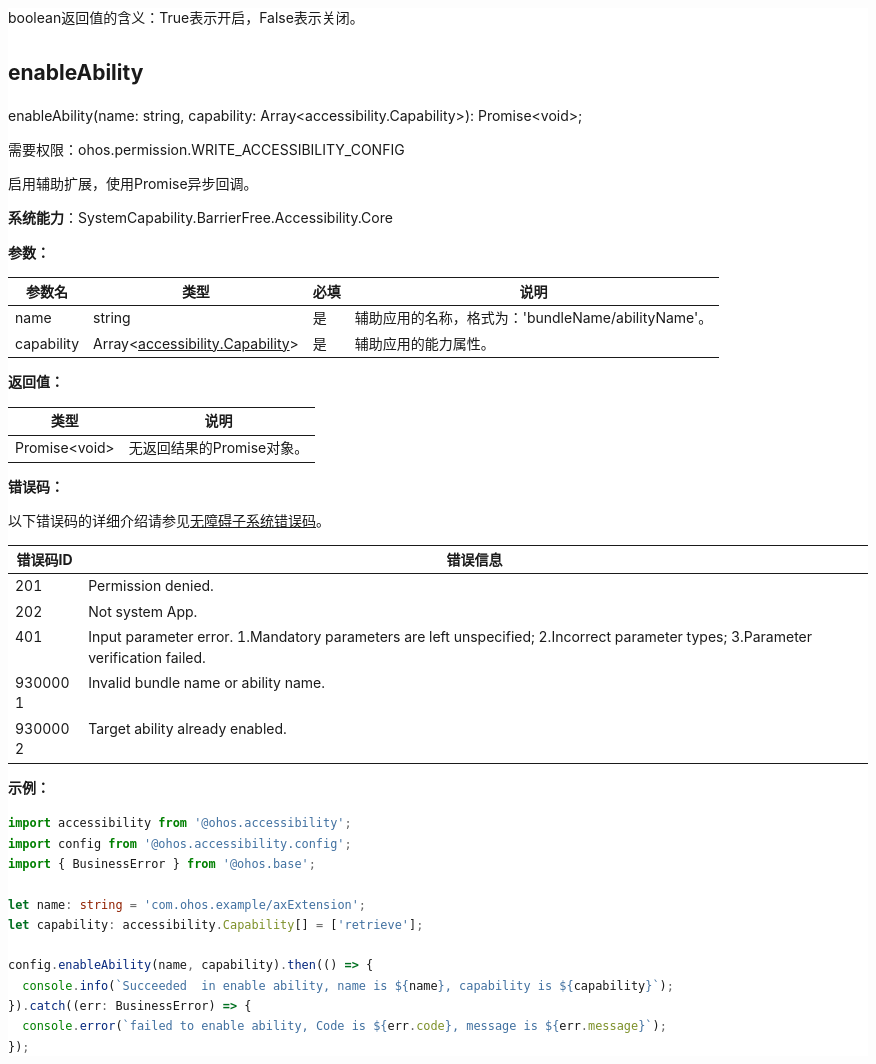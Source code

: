 boolean返回值的含义：True表示开启，False表示关闭。
[]()
## enableAbility

enableAbility(name: string, capability: Array&lt;accessibility.Capability&gt;): Promise&lt;void&gt;;

需要权限：ohos.permission.WRITE_ACCESSIBILITY_CONFIG

启用辅助扩展，使用Promise异步回调。

**系统能力**：SystemCapability.BarrierFree.Accessibility.Core

**参数：**

| 参数名 | 类型                                                                           | 必填 | 说明 |
| -------- |------------------------------------------------------------------------------| -------- | -------- |
| name | string                                                                       | 是 | 辅助应用的名称，格式为：'bundleName/abilityName'。 |
| capability | Array&lt;[accessibility.Capability](js-apis-accessibility.md#capability)&gt; | 是 | 辅助应用的能力属性。 |

**返回值：**

| 类型 | 说明 |
| -------- | -------- |
| Promise&lt;void&gt; | 无返回结果的Promise对象。 |

**错误码：**

以下错误码的详细介绍请参见[无障碍子系统错误码](errorcode-accessibility.md)。

| 错误码ID | 错误信息 |
| ------- | -------------------------------- |
| 201 | Permission denied.  |
| 202 | Not system App. |
| 401  | Input parameter error. 1.Mandatory parameters are left unspecified; 2.Incorrect parameter types; 3.Parameter verification failed. |
| 9300001 | Invalid bundle name or ability name.  |
| 9300002 | Target ability already enabled. |

**示例：**

```ts
import accessibility from '@ohos.accessibility';
import config from '@ohos.accessibility.config';
import { BusinessError } from '@ohos.base';

let name: string = 'com.ohos.example/axExtension';
let capability: accessibility.Capability[] = ['retrieve'];

config.enableAbility(name, capability).then(() => {
  console.info(`Succeeded  in enable ability, name is ${name}, capability is ${capability}`);
}).catch((err: BusinessError) => {
  console.error(`failed to enable ability, Code is ${err.code}, message is ${err.message}`);
});
```
